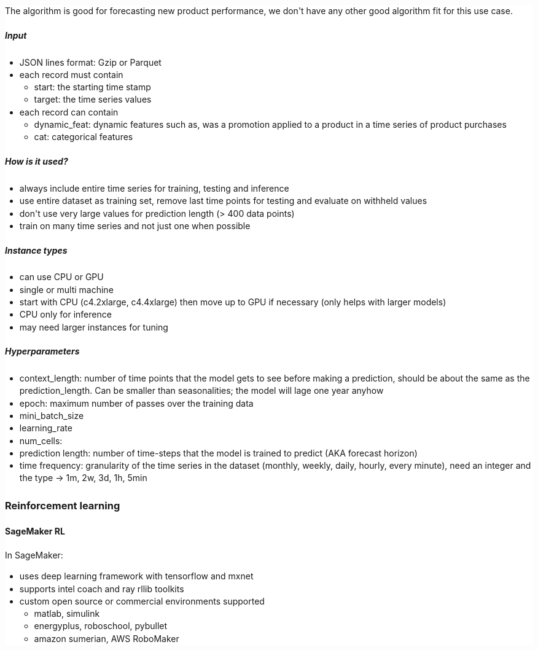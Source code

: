 The algorithm is good for forecasting new product performance, we don't have any other good algorithm fit for this use case.

##### Input
* JSON lines format: Gzip or Parquet
* each record must contain
    * start: the starting time stamp
    * target: the time series values
* each record can contain
    * dynamic_feat: dynamic features such as, was a promotion applied to a product in a time series of product purchases
    * cat: categorical features
    
##### How is it used?
* always include entire time series for training, testing and inference
* use entire dataset as training set, remove last time points for testing and evaluate on withheld values
* don't use very large values for prediction length (> 400 data points)
* train on many time series and not just one when possible

##### Instance types
* can use CPU or GPU
* single or multi machine
* start with CPU (c4.2xlarge, c4.4xlarge) then move up to GPU if necessary (only helps with larger models)
* CPU only for inference
* may need larger instances for tuning

##### Hyperparameters
* context_length: number of time points that the model gets to see before making a prediction, should be about the same as the prediction_length. 
Can be smaller than seasonalities; the model will lage one year anyhow
* epoch: maximum number of passes over the training data
* mini_batch_size
* learning_rate
* num_cells: 
* prediction length: number of time-steps that the model is trained to predict (AKA forecast horizon)
* time frequency: granularity of the time series in the dataset (monthly, weekly, daily, hourly, every minute), need an integer and the type -> 1m, 2w, 3d, 1h, 5min

### Reinforcement learning
#### SageMaker RL
In SageMaker:

* uses deep learning framework with tensorflow and mxnet
* supports intel coach and ray rllib toolkits
* custom open source or commercial environments supported
    * matlab, simulink
    * energyplus, roboschool, pybullet
    * amazon sumerian, AWS RoboMaker
